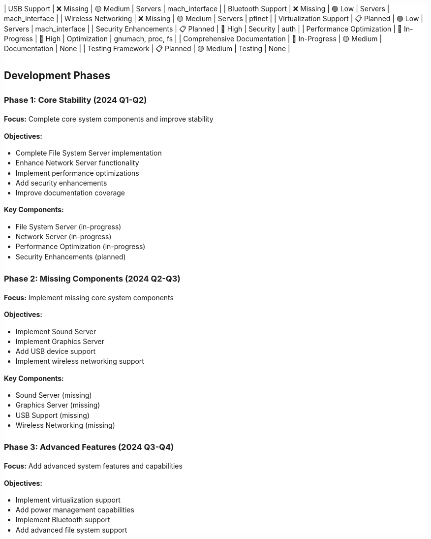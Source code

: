 | USB Support | ❌ Missing | 🟡 Medium | Servers | mach_interface |
| Bluetooth Support | ❌ Missing | 🟢 Low | Servers | mach_interface |
| Wireless Networking | ❌ Missing | 🟡 Medium | Servers | pfinet |
| Virtualization Support | 📋 Planned | 🟢 Low | Servers | mach_interface |
| Security Enhancements | 📋 Planned | 🔴 High | Security | auth |
| Performance Optimization | 🔄 In-Progress | 🔴 High | Optimization | gnumach, proc, fs |
| Comprehensive Documentation | 🔄 In-Progress | 🟡 Medium | Documentation | None |
| Testing Framework | 📋 Planned | 🟡 Medium | Testing | None |


## Development Phases

### Phase 1: Core Stability (2024 Q1-Q2)
**Focus:** Complete core system components and improve stability

**Objectives:**
- Complete File System Server implementation
- Enhance Network Server functionality
- Implement performance optimizations
- Add security enhancements
- Improve documentation coverage

**Key Components:**
- File System Server (in-progress)
- Network Server (in-progress)
- Performance Optimization (in-progress)
- Security Enhancements (planned)

### Phase 2: Missing Components (2024 Q2-Q3)
**Focus:** Implement missing core system components

**Objectives:**
- Implement Sound Server
- Implement Graphics Server
- Add USB device support
- Implement wireless networking support

**Key Components:**
- Sound Server (missing)
- Graphics Server (missing)
- USB Support (missing)
- Wireless Networking (missing)

### Phase 3: Advanced Features (2024 Q3-Q4)
**Focus:** Add advanced system features and capabilities

**Objectives:**
- Implement virtualization support
- Add power management capabilities
- Implement Bluetooth support
- Add advanced file system support
